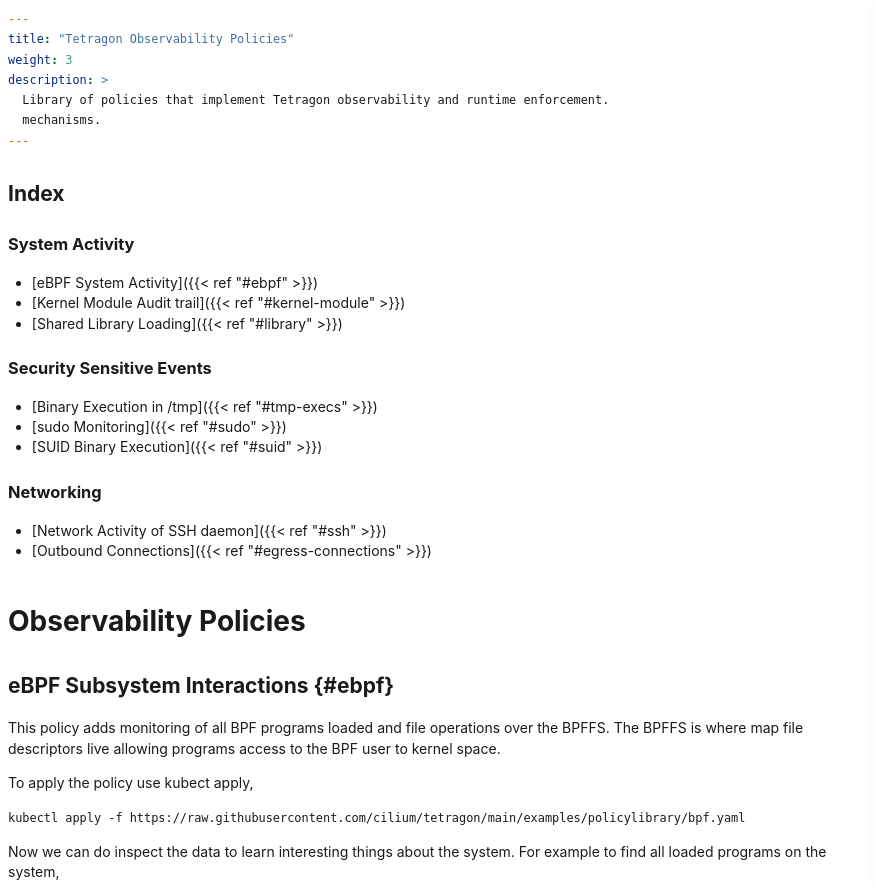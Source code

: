 ```yaml
---
title: "Tetragon Observability Policies"
weight: 3
description: >
  Library of policies that implement Tetragon observability and runtime enforcement.
  mechanisms.
---
```



## Index

### System Activity

- [eBPF System Activity]({{< ref "#ebpf" >}})
- [Kernel Module Audit trail]({{< ref "#kernel-module" >}})
- [Shared Library Loading]({{< ref "#library" >}})

### Security Sensitive Events

- [Binary Execution in /tmp]({{< ref "#tmp-execs" >}})
- [sudo Monitoring]({{< ref "#sudo" >}})
- [SUID Binary Execution]({{< ref "#suid" >}})

### Networking

- [Network Activity of SSH daemon]({{< ref "#ssh" >}})
- [Outbound Connections]({{< ref "#egress-connections" >}})


# Observability Policies

## eBPF Subsystem Interactions {#ebpf}

This policy adds monitoring of all BPF programs loaded and file operations over the
BPFFS. The BPFFS is where map file descriptors live allowing programs access to the
BPF user to kernel space.

To apply the policy use kubect apply,

```shell-session
kubectl apply -f https://raw.githubusercontent.com/cilium/tetragon/main/examples/policylibrary/bpf.yaml
```

Now we can do inspect the data to learn interesting things about the system. For example
to find all loaded programs on the system,

```shell-session

```
